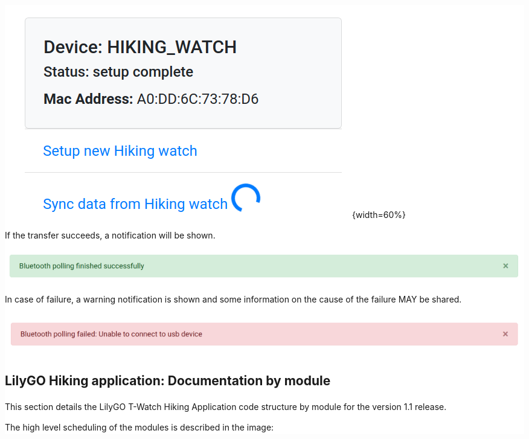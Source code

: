 ![Data synchronization in progress](./img/web-app-config-transfer-spinner.png){width=60%}

If the transfer succeeds, a notification will be shown. 

![Data synchronization succeeded](./img/web-app-config-transfer-success.png)

In case of failure, a warning notification is shown and some information on the cause of the failure MAY be shared. 

![Data synchronization failed](./img/web-app-config-transfer-failure.png)


## LilyGO Hiking application: Documentation by module

This section details the LilyGO T-Watch Hiking Application code structure by module for the version 1.1 release. 

The high level scheduling of the modules is described in the image:

